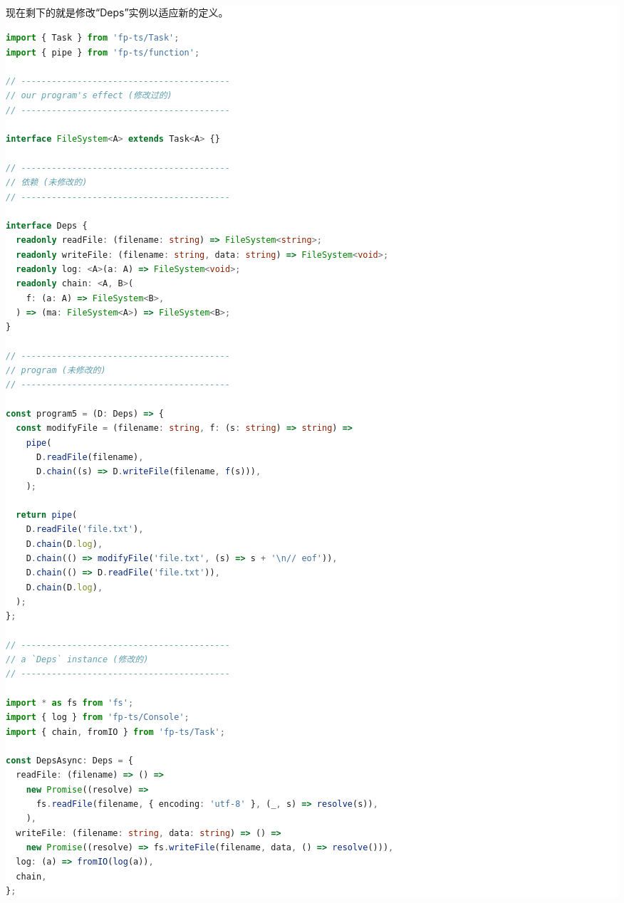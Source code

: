现在剩下的就是修改“Deps”实例以适应新的定义。

```ts
import { Task } from 'fp-ts/Task';
import { pipe } from 'fp-ts/function';

// -----------------------------------------
// our program's effect (修改过的)
// -----------------------------------------

interface FileSystem<A> extends Task<A> {}

// -----------------------------------------
// 依赖 (未修改的)
// -----------------------------------------

interface Deps {
  readonly readFile: (filename: string) => FileSystem<string>;
  readonly writeFile: (filename: string, data: string) => FileSystem<void>;
  readonly log: <A>(a: A) => FileSystem<void>;
  readonly chain: <A, B>(
    f: (a: A) => FileSystem<B>,
  ) => (ma: FileSystem<A>) => FileSystem<B>;
}

// -----------------------------------------
// program (未修改的)
// -----------------------------------------

const program5 = (D: Deps) => {
  const modifyFile = (filename: string, f: (s: string) => string) =>
    pipe(
      D.readFile(filename),
      D.chain((s) => D.writeFile(filename, f(s))),
    );

  return pipe(
    D.readFile('file.txt'),
    D.chain(D.log),
    D.chain(() => modifyFile('file.txt', (s) => s + '\n// eof')),
    D.chain(() => D.readFile('file.txt')),
    D.chain(D.log),
  );
};

// -----------------------------------------
// a `Deps` instance (修改的)
// -----------------------------------------

import * as fs from 'fs';
import { log } from 'fp-ts/Console';
import { chain, fromIO } from 'fp-ts/Task';

const DepsAsync: Deps = {
  readFile: (filename) => () =>
    new Promise((resolve) =>
      fs.readFile(filename, { encoding: 'utf-8' }, (_, s) => resolve(s)),
    ),
  writeFile: (filename: string, data: string) => () =>
    new Promise((resolve) => fs.writeFile(filename, data, () => resolve())),
  log: (a) => fromIO(log(a)),
  chain,
};

```